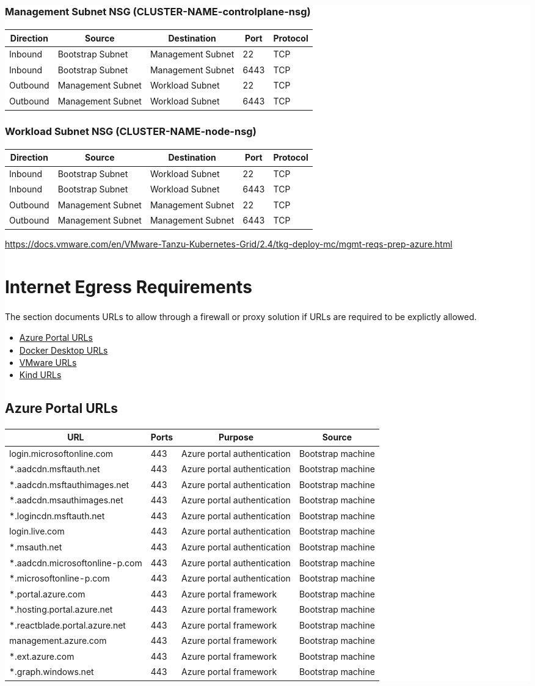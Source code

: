 ### Management Subnet NSG (CLUSTER-NAME-controlplane-nsg) 
|Direction|Source|Destination|Port|Protocol|
|-----|-----|-----|-----|-----|
|Inbound|Bootstrap Subnet|Management Subnet|22|TCP|
|Inbound|Bootstrap Subnet|Management Subnet|6443|TCP|
|Outbound|Management Subnet|Workload Subnet|22|TCP|
|Outbound|Management Subnet|Workload Subnet|6443|TCP|


### Workload Subnet NSG (CLUSTER-NAME-node-nsg)
|Direction|Source|Destination|Port|Protocol|
|-----|-----|-----|-----|-----|
|Inbound|Bootstrap Subnet|Workload Subnet|22|TCP|
|Inbound|Bootstrap Subnet|Workload Subnet|6443|TCP|
|Outbound|Management Subnet|Management Subnet|22|TCP|
|Outbound|Management Subnet|Management Subnet|6443|TCP|

https://docs.vmware.com/en/VMware-Tanzu-Kubernetes-Grid/2.4/tkg-deploy-mc/mgmt-reqs-prep-azure.html

# Internet Egress Requirements

The section documents URLs to allow through a firewall or proxy solution if URLs are required to be explictly allowed.  

- [Azure Portal URLs](#azure-portal-urls)
- [Docker Desktop URLs](#docker-desktop-urls)
- [VMware URLs](#vmware-urls)
- [Kind URLs](#kind-urls)

## Azure Portal URLs
|URL|Ports|Purpose|Source|
|-----|-----|-----|-----|
|login.microsoftonline.com|443|Azure portal authentication|Bootstrap machine|
|*.aadcdn.msftauth.net|443|Azure portal authentication|Bootstrap machine|
|*.aadcdn.msftauthimages.net|443|Azure portal authentication|Bootstrap machine|
|*.aadcdn.msauthimages.net|443|Azure portal authentication|Bootstrap machine|
|*.logincdn.msftauth.net|443|Azure portal authentication|Bootstrap machine|
|login.live.com|443|Azure portal authentication|Bootstrap machine|
|*.msauth.net|443|Azure portal authentication|Bootstrap machine|
|*.aadcdn.microsoftonline-p.com|443|Azure portal authentication|Bootstrap machine|
|*.microsoftonline-p.com|443|Azure portal authentication|Bootstrap machine|
|*.portal.azure.com|443|Azure portal framework|Bootstrap machine|
|*.hosting.portal.azure.net|443|Azure portal framework|Bootstrap machine|
|*.reactblade.portal.azure.net|443|Azure portal framework|Bootstrap machine|
|management.azure.com|443| Azure portal framework|Bootstrap machine|
|*.ext.azure.com|443|Azure portal framework|Bootstrap machine|
|*.graph.windows.net|443|Azure portal framework|Bootstrap machine|